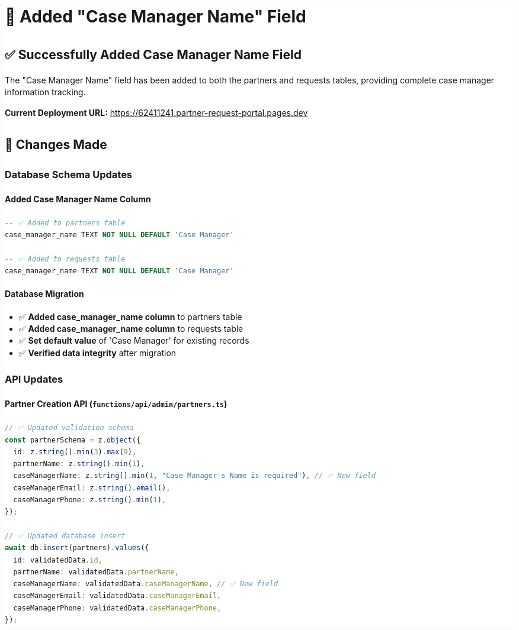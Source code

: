 # 👤 **Added "Case Manager Name" Field**

## ✅ **Successfully Added Case Manager Name Field**

The "Case Manager Name" field has been added to both the partners and requests tables, providing complete case manager information tracking.

**Current Deployment URL:** https://62411241.partner-request-portal.pages.dev

## 🔄 **Changes Made**

### **Database Schema Updates**

#### **Added Case Manager Name Column**
```sql
-- ✅ Added to partners table
case_manager_name TEXT NOT NULL DEFAULT 'Case Manager'

-- ✅ Added to requests table  
case_manager_name TEXT NOT NULL DEFAULT 'Case Manager'
```

#### **Database Migration**
- ✅ **Added case_manager_name column** to partners table
- ✅ **Added case_manager_name column** to requests table
- ✅ **Set default value** of 'Case Manager' for existing records
- ✅ **Verified data integrity** after migration

### **API Updates**

#### **Partner Creation API (`functions/api/admin/partners.ts`)**
```typescript
// ✅ Updated validation schema
const partnerSchema = z.object({
  id: z.string().min(3).max(9),
  partnerName: z.string().min(1),
  caseManagerName: z.string().min(1, "Case Manager's Name is required"), // ✅ New field
  caseManagerEmail: z.string().email(),
  caseManagerPhone: z.string().min(1),
});

// ✅ Updated database insert
await db.insert(partners).values({
  id: validatedData.id,
  partnerName: validatedData.partnerName,
  caseManagerName: validatedData.caseManagerName, // ✅ New field
  caseManagerEmail: validatedData.caseManagerEmail,
  caseManagerPhone: validatedData.caseManagerPhone,
});
```
